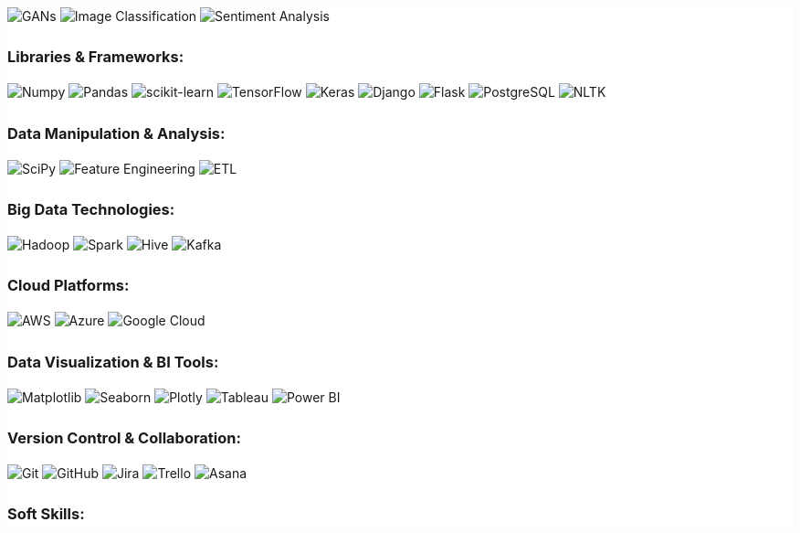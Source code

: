 ![GANs](https://img.shields.io/badge/GANs-FF1493?style=for-the-badge&logo=ai&logoColor=white)
![Image Classification](https://img.shields.io/badge/Image%20Classification-00FF00?style=for-the-badge&logo=opencv&logoColor=white)
![Sentiment Analysis](https://img.shields.io/badge/Sentiment%20Analysis-32CD32?style=for-the-badge&logo=nltk&logoColor=white)
### Libraries & Frameworks:
![Numpy](https://img.shields.io/badge/Numpy-013243?style=for-the-badge&logo=numpy&logoColor=white)
![Pandas](https://img.shields.io/badge/Pandas-150458?style=for-the-badge&logo=pandas&logoColor=white)
![scikit-learn](https://img.shields.io/badge/scikit--learn-F7931E?style=for-the-badge&logo=scikit-learn&logoColor=white)
![TensorFlow](https://img.shields.io/badge/TensorFlow-FF6F00?style=for-the-badge&logo=tensorflow&logoColor=white)
![Keras](https://img.shields.io/badge/Keras-D00000?style=for-the-badge&logo=keras&logoColor=white)
![Django](https://img.shields.io/badge/Django-092E20?style=for-the-badge&logo=django&logoColor=white)
![Flask](https://img.shields.io/badge/Flask-000000?style=for-the-badge&logo=flask&logoColor=white)
![PostgreSQL](https://img.shields.io/badge/PostgreSQL-336791?style=for-the-badge&logo=postgresql&logoColor=white)
![NLTK](https://img.shields.io/badge/NLTK-4E96B1?style=for-the-badge&logo=nltk&logoColor=white)
### Data Manipulation & Analysis:
![SciPy](https://img.shields.io/badge/SciPy-8A7F8E?style=for-the-badge&logo=sciPy&logoColor=white)
![Feature Engineering](https://img.shields.io/badge/Feature%20Engineering-F8C30F?style=for-the-badge&logo=feature-engineering&logoColor=white)
![ETL](https://img.shields.io/badge/ETL-0E4A66?style=for-the-badge&logo=etl&logoColor=white)
### Big Data Technologies:
![Hadoop](https://img.shields.io/badge/Hadoop-66CCFF?style=for-the-badge&logo=hadoop&logoColor=white)
![Spark](https://img.shields.io/badge/Spark-FB4C3B?style=for-the-badge&logo=apache-spark&logoColor=white)
![Hive](https://img.shields.io/badge/Hive-FDBD34?style=for-the-badge&logo=apache-hive&logoColor=white)
![Kafka](https://img.shields.io/badge/Kafka-231F20?style=for-the-badge&logo=apache-kafka&logoColor=white)
### Cloud Platforms:
![AWS](https://img.shields.io/badge/AWS-232F3E?style=for-the-badge&logo=amazonaws&logoColor=white)
![Azure](https://img.shields.io/badge/Azure-0089D6?style=for-the-badge&logo=microsoft-azure&logoColor=white)
![Google Cloud](https://img.shields.io/badge/Google%20Cloud-4285F4?style=for-the-badge&logo=googlecloud&logoColor=white)
### Data Visualization & BI Tools:
![Matplotlib](https://img.shields.io/badge/Matplotlib-0A0A23?style=for-the-badge&logo=matplotlib&logoColor=white)
![Seaborn](https://img.shields.io/badge/Seaborn-3A7E7A?style=for-the-badge&logo=seaborn&logoColor=white)
![Plotly](https://img.shields.io/badge/Plotly-2E2A47?style=for-the-badge&logo=plotly&logoColor=white)
![Tableau](https://img.shields.io/badge/Tableau-E97627?style=for-the-badge&logo=tableau&logoColor=white)
![Power BI](https://img.shields.io/badge/Power%20BI-F2C811?style=for-the-badge&logo=powerbi&logoColor=white)
### Version Control & Collaboration:
![Git](https://img.shields.io/badge/Git-F05032?style=for-the-badge&logo=git&logoColor=white)
![GitHub](https://img.shields.io/badge/GitHub-181717?style=for-the-badge&logo=github&logoColor=white)
![Jira](https://img.shields.io/badge/Jira-0052CC?style=for-the-badge&logo=jira&logoColor=white)
![Trello](https://img.shields.io/badge/Trello-0052CC?style=for-the-badge&logo=trello&logoColor=white)
![Asana](https://img.shields.io/badge/Asana-4B87B8?style=for-the-badge&logo=asana&logoColor=white)
### Soft Skills: